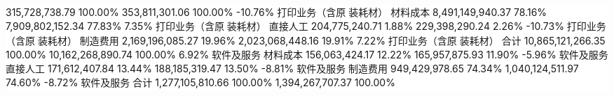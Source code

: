 315,728,738.79
100.00%
353,811,301.06
100.00%
-10.76%
打印业务（含原
装耗材）
材料成本
8,491,149,940.37
78.16%
7,909,802,152.34
77.83%
7.35%
打印业务（含原
装耗材）
直接人工
204,775,240.71
1.88%
229,398,290.24
2.26%
-10.73%
打印业务（含原
装耗材）
制造费用
2,169,196,085.27
19.96%
2,023,068,448.16
19.91%
7.22%
打印业务（含原
装耗材）
合计
10,865,121,266.35
100.00%
10,162,268,890.74
100.00%
6.92%
软件及服务
材料成本
156,063,424.17
12.22%
165,957,875.93
11.90%
-5.96%
软件及服务
直接人工
171,612,407.84
13.44%
188,185,319.47
13.50%
-8.81%
软件及服务
制造费用
949,429,978.65
74.34%
1,040,124,511.97
74.60%
-8.72%
软件及服务
合计
1,277,105,810.66
100.00%
1,394,267,707.37
100.00%